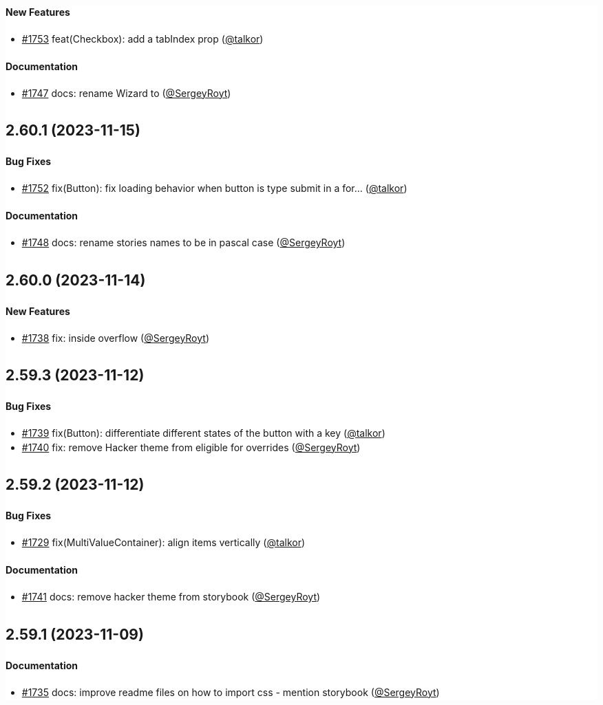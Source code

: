 #### New Features
* [#1753](https://github.com/mondaycom/@ikigailabs/origami-design/pull/1753) feat(Checkbox): add a tabIndex prop ([@talkor](https://github.com/talkor))

#### Documentation
* [#1747](https://github.com/mondaycom/@ikigailabs/origami-design/pull/1747) docs: rename Wizard to <MultiStepIndicator> ([@SergeyRoyt](https://github.com/SergeyRoyt))

## 2.60.1 (2023-11-15)

#### Bug Fixes
* [#1752](https://github.com/mondaycom/@ikigailabs/origami-design/pull/1752) fix(Button): fix loading behavior when button is type submit in a for… ([@talkor](https://github.com/talkor))

#### Documentation
* [#1748](https://github.com/mondaycom/@ikigailabs/origami-design/pull/1748) docs: rename stories names to be in pascal case ([@SergeyRoyt](https://github.com/SergeyRoyt))

## 2.60.0 (2023-11-14)

#### New Features
* [#1738](https://github.com/mondaycom/@ikigailabs/origami-design/pull/1738) fix: <Dropdown> inside <Modal> overflow ([@SergeyRoyt](https://github.com/SergeyRoyt))

## 2.59.3 (2023-11-12)

#### Bug Fixes
* [#1739](https://github.com/mondaycom/@ikigailabs/origami-design/pull/1739) fix(Button): differentiate different states of the button with a key ([@talkor](https://github.com/talkor))
* [#1740](https://github.com/mondaycom/@ikigailabs/origami-design/pull/1740) fix: <ThemeProvider> remove Hacker theme from eligible for overrides ([@SergeyRoyt](https://github.com/SergeyRoyt))

## 2.59.2 (2023-11-12)

#### Bug Fixes
* [#1729](https://github.com/mondaycom/@ikigailabs/origami-design/pull/1729) fix(MultiValueContainer): align items vertically ([@talkor](https://github.com/talkor))

#### Documentation
* [#1741](https://github.com/mondaycom/@ikigailabs/origami-design/pull/1741) docs: remove hacker theme from storybook ([@SergeyRoyt](https://github.com/SergeyRoyt))

## 2.59.1 (2023-11-09)

#### Documentation
* [#1735](https://github.com/mondaycom/@ikigailabs/origami-design/pull/1735) docs: improve readme files on how to import css - mention storybook ([@SergeyRoyt](https://github.com/SergeyRoyt))
